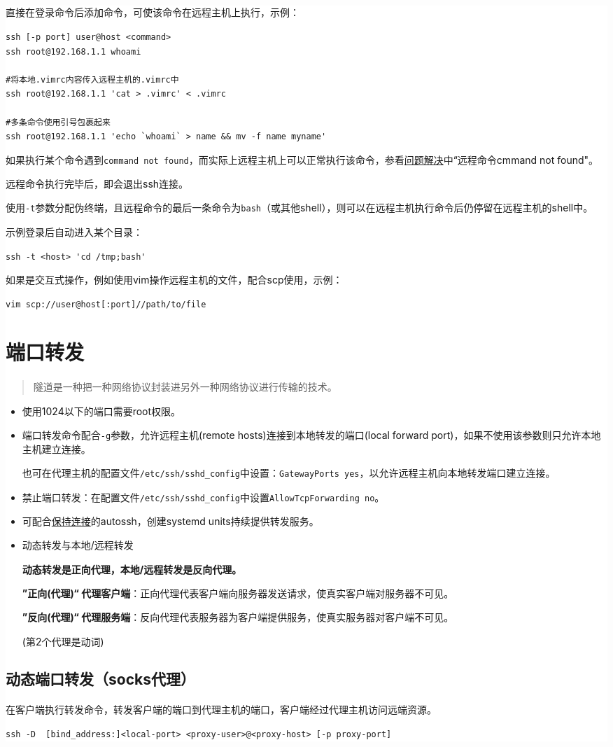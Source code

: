直接在登录命令后添加命令，可使该命令在远程主机上执行，示例：

```shell
ssh [-p port] user@host <command>
ssh root@192.168.1.1 whoami

#将本地.vimrc内容传入远程主机的.vimrc中
ssh root@192.168.1.1 'cat > .vimrc' < .vimrc

#多条命令使用引号包裹起来
ssh root@192.168.1.1 'echo `whoami` > name && mv -f name myname'
```

如果执行某个命令遇到`command not found`，而实际上远程主机上可以正常执行该命令，参看[问题解决](#问题解决)中“远程命令cmmand not found"。

远程命令执行完毕后，即会退出ssh连接。

使用`-t`参数分配伪终端，且远程命令的最后一条命令为`bash`（或其他shell），则可以在远程主机执行命令后仍停留在远程主机的shell中。

示例登录后自动进入某个目录：

```shell
ssh -t <host> 'cd /tmp;bash'
```

如果是交互式操作，例如使用vim操作远程主机的文件，配合scp使用，示例：

```shell
vim scp://user@host[:port]//path/to/file
```

# 端口转发

> 隧道是一种把一种网络协议封装进另外一种网络协议进行传输的技术。

- 使用1024以下的端口需要root权限。

- 端口转发命令配合`-g`参数，允许远程主机(remote hosts)连接到本地转发的端口(local forward port)，如果不使用该参数则只允许本地主机建立连接。

  也可在代理主机的配置文件`/etc/ssh/sshd_config`中设置：`GatewayPorts yes`，以允许远程主机向本地转发端口建立连接。

- 禁止端口转发：在配置文件`/etc/ssh/sshd_config`中设置`AllowTcpForwarding no`。

- 可配合[保持连接](#保持连接)的autossh，创建systemd units持续提供转发服务。

- 动态转发与本地/远程转发

  **动态转发是正向代理，本地/远程转发是反向代理。**

  **”正向(代理)“ 代理客户端**：正向代理代表客户端向服务器发送请求，使真实客户端对服务器不可见。

  **”反向(代理)“ 代理服务端**：反向代理代表服务器为客户端提供服务，使真实服务器对客户端不可见。

  (第2个代理是动词)

## 动态端口转发（socks代理）

在客户端执行转发命令，转发客户端的端口到代理主机的端口，客户端经过代理主机访问远端资源。

```shell
ssh -D  [bind_address:]<local-port> <proxy-user>@<proxy-host> [-p proxy-port]
```
